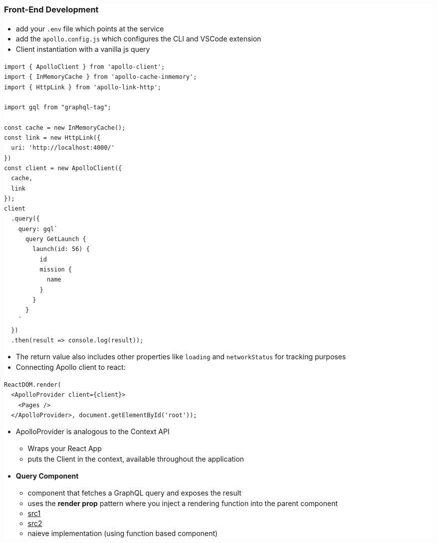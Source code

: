 ### Front-End Development
- add your `.env` file which points at the service
- add the `apollo.config.js` which configures the CLI and VSCode extension
- Client instantiation with a vanilla js query

```(javascript)
import { ApolloClient } from 'apollo-client';
import { InMemoryCache } from 'apollo-cache-inmemory';
import { HttpLink } from 'apollo-link-http';

import gql from "graphql-tag";

const cache = new InMemoryCache();
const link = new HttpLink({
  uri: 'http://localhost:4000/'
})
const client = new ApolloClient({
  cache,
  link
});
client
  .query({
    query: gql`
      query GetLaunch {
        launch(id: 56) {
          id
          mission {
            name
          }
        }
      }
    `
  })
  .then(result => console.log(result));
```

- The return value also includes other properties like `loading` and `networkStatus` for tracking purposes
- Connecting Apollo client to react:

```(jsx)
ReactDOM.render(
  <ApolloProvider client={client}>
    <Pages />
  </ApolloProvider>, document.getElementById('root'));
```
  - ApolloProvider is analogous to the Context API
    - Wraps your React App
    - puts the Client in the context, available throughout the application

- **Query Component**
  - component that fetches a GraphQL query and exposes the result 
  - uses the **render prop** pattern where you inject a rendering function into the parent component
  - [src1](https://itnext.io/react-patterns-lambda-components-and-render-props-c4dce3903a52)
  - [src2](https://reactjs.org/docs/render-props.html)
  - naieve implementation (using function based component)
  